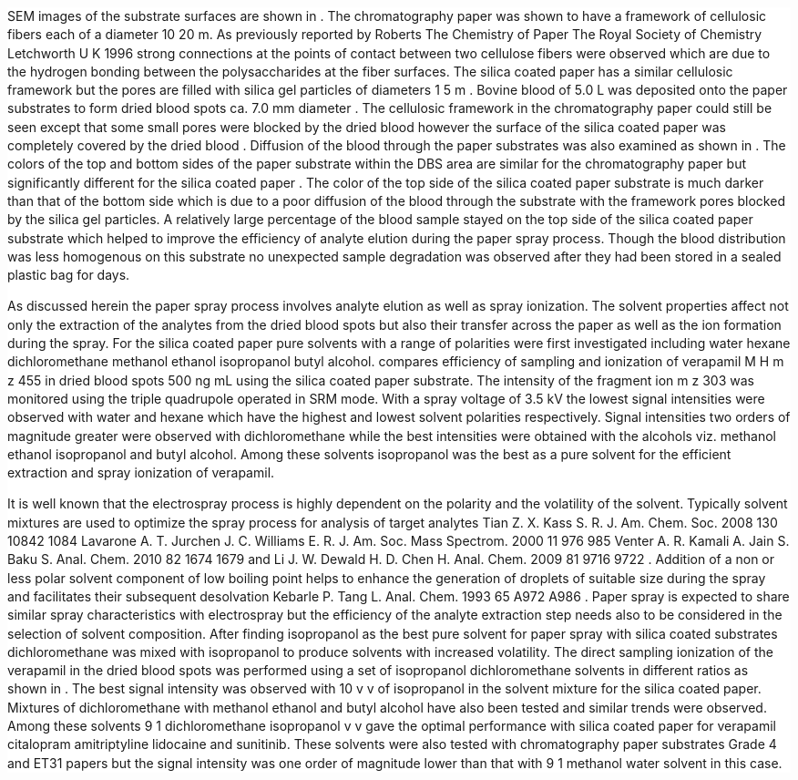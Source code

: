SEM images of the substrate surfaces are shown in . The chromatography paper was shown to have a framework of cellulosic fibers each of a diameter 10 20 m. As previously reported by Roberts The Chemistry of Paper The Royal Society of Chemistry Letchworth U K 1996 strong connections at the points of contact between two cellulose fibers were observed which are due to the hydrogen bonding between the polysaccharides at the fiber surfaces. The silica coated paper has a similar cellulosic framework but the pores are filled with silica gel particles of diameters 1 5 m . Bovine blood of 5.0 L was deposited onto the paper substrates to form dried blood spots ca. 7.0 mm diameter . The cellulosic framework in the chromatography paper could still be seen except that some small pores were blocked by the dried blood however the surface of the silica coated paper was completely covered by the dried blood . Diffusion of the blood through the paper substrates was also examined as shown in . The colors of the top and bottom sides of the paper substrate within the DBS area are similar for the chromatography paper but significantly different for the silica coated paper . The color of the top side of the silica coated paper substrate is much darker than that of the bottom side which is due to a poor diffusion of the blood through the substrate with the framework pores blocked by the silica gel particles. A relatively large percentage of the blood sample stayed on the top side of the silica coated paper substrate which helped to improve the efficiency of analyte elution during the paper spray process. Though the blood distribution was less homogenous on this substrate no unexpected sample degradation was observed after they had been stored in a sealed plastic bag for days.

As discussed herein the paper spray process involves analyte elution as well as spray ionization. The solvent properties affect not only the extraction of the analytes from the dried blood spots but also their transfer across the paper as well as the ion formation during the spray. For the silica coated paper pure solvents with a range of polarities were first investigated including water hexane dichloromethane methanol ethanol isopropanol butyl alcohol. compares efficiency of sampling and ionization of verapamil M H m z 455 in dried blood spots 500 ng mL using the silica coated paper substrate. The intensity of the fragment ion m z 303 was monitored using the triple quadrupole operated in SRM mode. With a spray voltage of 3.5 kV the lowest signal intensities were observed with water and hexane which have the highest and lowest solvent polarities respectively. Signal intensities two orders of magnitude greater were observed with dichloromethane while the best intensities were obtained with the alcohols viz. methanol ethanol isopropanol and butyl alcohol. Among these solvents isopropanol was the best as a pure solvent for the efficient extraction and spray ionization of verapamil.

It is well known that the electrospray process is highly dependent on the polarity and the volatility of the solvent. Typically solvent mixtures are used to optimize the spray process for analysis of target analytes Tian Z. X. Kass S. R. J. Am. Chem. Soc. 2008 130 10842 1084 Lavarone A. T. Jurchen J. C. Williams E. R. J. Am. Soc. Mass Spectrom. 2000 11 976 985 Venter A. R. Kamali A. Jain S. Baku S. Anal. Chem. 2010 82 1674 1679 and Li J. W. Dewald H. D. Chen H. Anal. Chem. 2009 81 9716 9722 . Addition of a non or less polar solvent component of low boiling point helps to enhance the generation of droplets of suitable size during the spray and facilitates their subsequent desolvation Kebarle P. Tang L. Anal. Chem. 1993 65 A972 A986 . Paper spray is expected to share similar spray characteristics with electrospray but the efficiency of the analyte extraction step needs also to be considered in the selection of solvent composition. After finding isopropanol as the best pure solvent for paper spray with silica coated substrates dichloromethane was mixed with isopropanol to produce solvents with increased volatility. The direct sampling ionization of the verapamil in the dried blood spots was performed using a set of isopropanol dichloromethane solvents in different ratios as shown in . The best signal intensity was observed with 10 v v of isopropanol in the solvent mixture for the silica coated paper. Mixtures of dichloromethane with methanol ethanol and butyl alcohol have also been tested and similar trends were observed. Among these solvents 9 1 dichloromethane isopropanol v v gave the optimal performance with silica coated paper for verapamil citalopram amitriptyline lidocaine and sunitinib. These solvents were also tested with chromatography paper substrates Grade 4 and ET31 papers but the signal intensity was one order of magnitude lower than that with 9 1 methanol water solvent in this case.
